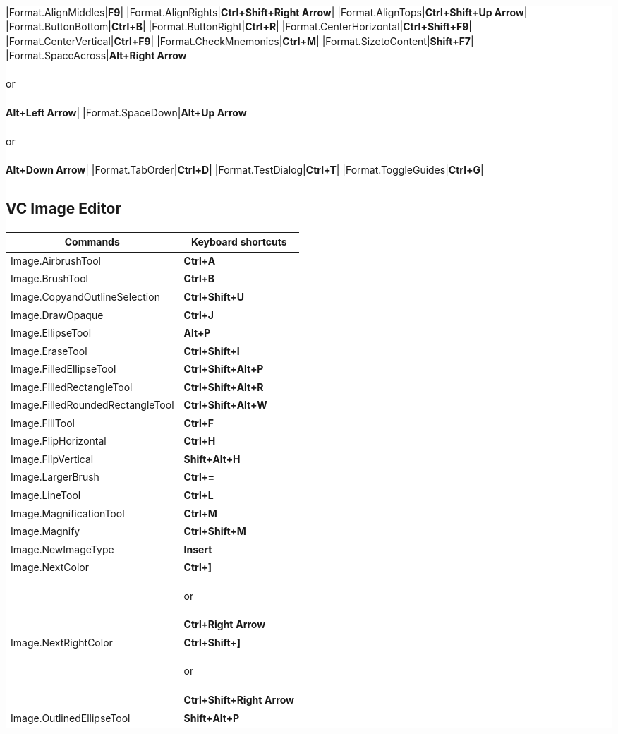 |Format.AlignMiddles|**F9**|
|Format.AlignRights|**Ctrl+Shift+Right Arrow**|
|Format.AlignTops|**Ctrl+Shift+Up Arrow**|
|Format.ButtonBottom|**Ctrl+B**|
|Format.ButtonRight|**Ctrl+R**|
|Format.CenterHorizontal|**Ctrl+Shift+F9**|
|Format.CenterVertical|**Ctrl+F9**|
|Format.CheckMnemonics|**Ctrl+M**|
|Format.SizetoContent|**Shift+F7**|
|Format.SpaceAcross|**Alt+Right Arrow**<br /><br /> or<br /><br /> **Alt+Left Arrow**|
|Format.SpaceDown|**Alt+Up Arrow**<br /><br /> or<br /><br /> **Alt+Down Arrow**|
|Format.TabOrder|**Ctrl+D**|
|Format.TestDialog|**Ctrl+T**|
|Format.ToggleGuides|**Ctrl+G**|

## VC Image Editor

|Commands|Keyboard shortcuts|
|--------------| - |
|Image.AirbrushTool|**Ctrl+A**|
|Image.BrushTool|**Ctrl+B**|
|Image.CopyandOutlineSelection|**Ctrl+Shift+U**|
|Image.DrawOpaque|**Ctrl+J**|
|Image.EllipseTool|**Alt+P**|
|Image.EraseTool|**Ctrl+Shift+I**|
|Image.FilledEllipseTool|**Ctrl+Shift+Alt+P**|
|Image.FilledRectangleTool|**Ctrl+Shift+Alt+R**|
|Image.FilledRoundedRectangleTool|**Ctrl+Shift+Alt+W**|
|Image.FillTool|**Ctrl+F**|
|Image.FlipHorizontal|**Ctrl+H**|
|Image.FlipVertical|**Shift+Alt+H**|
|Image.LargerBrush|**Ctrl+=**|
|Image.LineTool|**Ctrl+L**|
|Image.MagnificationTool|**Ctrl+M**|
|Image.Magnify|**Ctrl+Shift+M**|
|Image.NewImageType|**Insert**|
|Image.NextColor|**Ctrl+]**<br /><br /> or<br /><br /> **Ctrl+Right Arrow**|
|Image.NextRightColor|**Ctrl+Shift+]**<br /><br /> or<br /><br /> **Ctrl+Shift+Right Arrow**|
|Image.OutlinedEllipseTool|**Shift+Alt+P**|